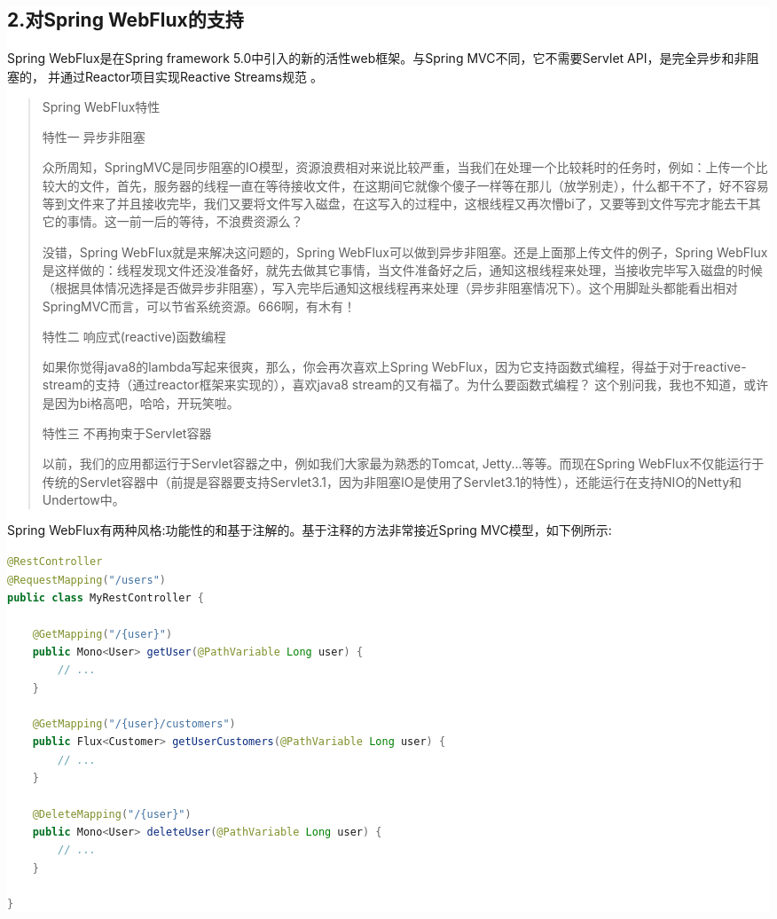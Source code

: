 ```java
```

## 2.对Spring WebFlux的支持

Spring WebFlux是在Spring framework 5.0中引入的新的活性web框架。与Spring MVC不同，它不需要Servlet API，是完全异步和非阻塞的， 并通过Reactor项目实现Reactive Streams规范 。 

> Spring WebFlux特性
>
> 特性一 异步非阻塞
>
> 众所周知，SpringMVC是同步阻塞的IO模型，资源浪费相对来说比较严重，当我们在处理一个比较耗时的任务时，例如：上传一个比较大的文件，首先，服务器的线程一直在等待接收文件，在这期间它就像个傻子一样等在那儿（放学别走），什么都干不了，好不容易等到文件来了并且接收完毕，我们又要将文件写入磁盘，在这写入的过程中，这根线程又再次懵bi了，又要等到文件写完才能去干其它的事情。这一前一后的等待，不浪费资源么？
>
> 没错，Spring WebFlux就是来解决这问题的，Spring WebFlux可以做到异步非阻塞。还是上面那上传文件的例子，Spring WebFlux是这样做的：线程发现文件还没准备好，就先去做其它事情，当文件准备好之后，通知这根线程来处理，当接收完毕写入磁盘的时候（根据具体情况选择是否做异步非阻塞），写入完毕后通知这根线程再来处理（异步非阻塞情况下）。这个用脚趾头都能看出相对SpringMVC而言，可以节省系统资源。666啊，有木有！
>
> 特性二 响应式(reactive)函数编程
>
> 如果你觉得java8的lambda写起来很爽，那么，你会再次喜欢上Spring WebFlux，因为它支持函数式编程，得益于对于reactive-stream的支持（通过reactor框架来实现的），喜欢java8 stream的又有福了。为什么要函数式编程？ 这个别问我，我也不知道，或许是因为bi格高吧，哈哈，开玩笑啦。
>
> 特性三 不再拘束于Servlet容器
>
> 以前，我们的应用都运行于Servlet容器之中，例如我们大家最为熟悉的Tomcat, Jetty...等等。而现在Spring WebFlux不仅能运行于传统的Servlet容器中（前提是容器要支持Servlet3.1，因为非阻塞IO是使用了Servlet3.1的特性），还能运行在支持NIO的Netty和Undertow中。

Spring WebFlux有两种风格:功能性的和基于注解的。基于注释的方法非常接近Spring MVC模型，如下例所示: 

```java
@RestController
@RequestMapping("/users")
public class MyRestController {

	@GetMapping("/{user}")
	public Mono<User> getUser(@PathVariable Long user) {
		// ...
	}

	@GetMapping("/{user}/customers")
	public Flux<Customer> getUserCustomers(@PathVariable Long user) {
		// ...
	}

	@DeleteMapping("/{user}")
	public Mono<User> deleteUser(@PathVariable Long user) {
		// ...
	}

}
```
